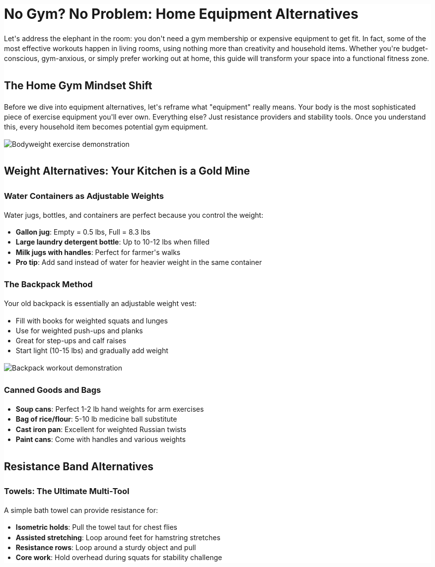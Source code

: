# No Gym? No Problem: Home Equipment Alternatives

Let's address the elephant in the room: you don't need a gym membership or expensive equipment to get fit. In fact, some of the most effective workouts happen in living rooms, using nothing more than creativity and household items. Whether you're budget-conscious, gym-anxious, or simply prefer working out at home, this guide will transform your space into a functional fitness zone.

## The Home Gym Mindset Shift

Before we dive into equipment alternatives, let's reframe what "equipment" really means. Your body is the most sophisticated piece of exercise equipment you'll ever own. Everything else? Just resistance providers and stability tools. Once you understand this, every household item becomes potential gym equipment.

![Bodyweight exercise demonstration](/images/knowledge-base/a47ac10b-58cc-4372-a567-0e02b2c3d482/bodyweight-basics.png)

## Weight Alternatives: Your Kitchen is a Gold Mine

### Water Containers as Adjustable Weights

Water jugs, bottles, and containers are perfect because you control the weight:
- **Gallon jug**: Empty = 0.5 lbs, Full = 8.3 lbs
- **Large laundry detergent bottle**: Up to 10-12 lbs when filled
- **Milk jugs with handles**: Perfect for farmer's walks
- **Pro tip**: Add sand instead of water for heavier weight in the same container

### The Backpack Method

Your old backpack is essentially an adjustable weight vest:
- Fill with books for weighted squats and lunges
- Use for weighted push-ups and planks
- Great for step-ups and calf raises
- Start light (10-15 lbs) and gradually add weight

![Backpack workout demonstration](/images/knowledge-base/a47ac10b-58cc-4372-a567-0e02b2c3d482/backpack-exercises.png)

### Canned Goods and Bags

- **Soup cans**: Perfect 1-2 lb hand weights for arm exercises
- **Bag of rice/flour**: 5-10 lb medicine ball substitute
- **Cast iron pan**: Excellent for weighted Russian twists
- **Paint cans**: Come with handles and various weights

## Resistance Band Alternatives

### Towels: The Ultimate Multi-Tool

A simple bath towel can provide resistance for:
- **Isometric holds**: Pull the towel taut for chest flies
- **Assisted stretching**: Loop around feet for hamstring stretches
- **Resistance rows**: Loop around a sturdy object and pull
- **Core work**: Hold overhead during squats for stability challenge

